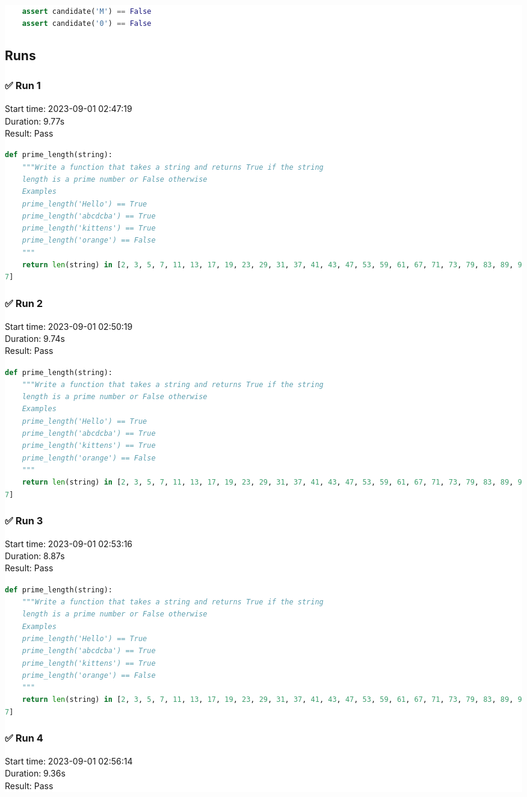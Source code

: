 ```python
    assert candidate('M') == False
    assert candidate('0') == False
```
## Runs
### ✅ Run 1
Start time: 2023-09-01 02:47:19<br />
Duration: 9.77s<br />
Result: Pass
```python
def prime_length(string):
    """Write a function that takes a string and returns True if the string
    length is a prime number or False otherwise
    Examples
    prime_length('Hello') == True
    prime_length('abcdcba') == True
    prime_length('kittens') == True
    prime_length('orange') == False
    """
    return len(string) in [2, 3, 5, 7, 11, 13, 17, 19, 23, 29, 31, 37, 41, 43, 47, 53, 59, 61, 67, 71, 73, 79, 83, 89, 97]
```
### ✅ Run 2
Start time: 2023-09-01 02:50:19<br />
Duration: 9.74s<br />
Result: Pass
```python
def prime_length(string):
    """Write a function that takes a string and returns True if the string
    length is a prime number or False otherwise
    Examples
    prime_length('Hello') == True
    prime_length('abcdcba') == True
    prime_length('kittens') == True
    prime_length('orange') == False
    """
    return len(string) in [2, 3, 5, 7, 11, 13, 17, 19, 23, 29, 31, 37, 41, 43, 47, 53, 59, 61, 67, 71, 73, 79, 83, 89, 97]
```
### ✅ Run 3
Start time: 2023-09-01 02:53:16<br />
Duration: 8.87s<br />
Result: Pass
```python
def prime_length(string):
    """Write a function that takes a string and returns True if the string
    length is a prime number or False otherwise
    Examples
    prime_length('Hello') == True
    prime_length('abcdcba') == True
    prime_length('kittens') == True
    prime_length('orange') == False
    """
    return len(string) in [2, 3, 5, 7, 11, 13, 17, 19, 23, 29, 31, 37, 41, 43, 47, 53, 59, 61, 67, 71, 73, 79, 83, 89, 97]
```
### ✅ Run 4
Start time: 2023-09-01 02:56:14<br />
Duration: 9.36s<br />
Result: Pass
```python
```